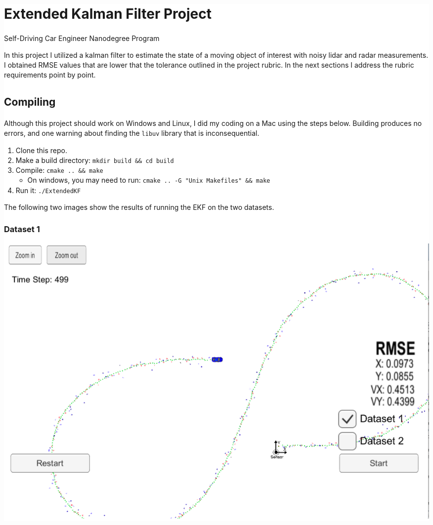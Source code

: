 # Extended Kalman Filter Project
Self-Driving Car Engineer Nanodegree Program

In this project I utilized a kalman filter to estimate the state of a moving object of interest with noisy lidar and radar measurements. I obtained RMSE values that are lower that the tolerance outlined in the project rubric. In the next sections I address the rubric requirements point by point.

## Compiling

Although this project should work on Windows and Linux, I did my coding on a Mac using the steps below. Building produces no errors, and one warning about finding the `libuv` library that is inconsequential.

1. Clone this repo.
2. Make a build directory: `mkdir build && cd build`
3. Compile: `cmake .. && make` 
   * On windows, you may need to run: `cmake .. -G "Unix Makefiles" && make`
4. Run it: `./ExtendedKF `

The following two images show the results of running the EKF on the two datasets.

### Dataset 1

![Simulator with dataset 1](images/dataset1.png)
